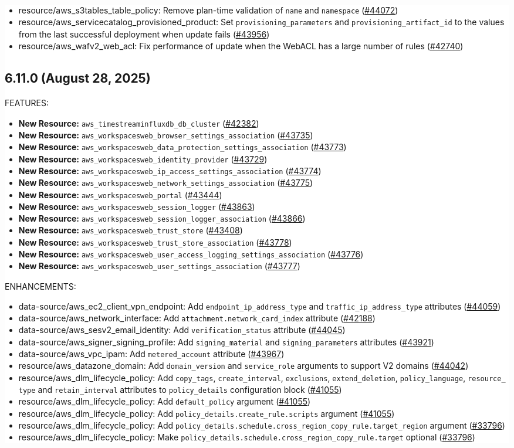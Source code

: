 * resource/aws_s3tables_table_policy: Remove plan-time validation of `name` and `namespace` ([#44072](https://github.com/hashicorp/terraform-provider-aws/issues/44072))
* resource/aws_servicecatalog_provisioned_product: Set `provisioning_parameters` and `provisioning_artifact_id` to the values from the last successful deployment when update fails ([#43956](https://github.com/hashicorp/terraform-provider-aws/issues/43956))
* resource/aws_wafv2_web_acl: Fix performance of update when the WebACL has a large number of rules ([#42740](https://github.com/hashicorp/terraform-provider-aws/issues/42740))

## 6.11.0 (August 28, 2025)

FEATURES:

* **New Resource:** `aws_timestreaminfluxdb_db_cluster` ([#42382](https://github.com/hashicorp/terraform-provider-aws/issues/42382))
* **New Resource:** `aws_workspacesweb_browser_settings_association` ([#43735](https://github.com/hashicorp/terraform-provider-aws/issues/43735))
* **New Resource:** `aws_workspacesweb_data_protection_settings_association` ([#43773](https://github.com/hashicorp/terraform-provider-aws/issues/43773))
* **New Resource:** `aws_workspacesweb_identity_provider` ([#43729](https://github.com/hashicorp/terraform-provider-aws/issues/43729))
* **New Resource:** `aws_workspacesweb_ip_access_settings_association` ([#43774](https://github.com/hashicorp/terraform-provider-aws/issues/43774))
* **New Resource:** `aws_workspacesweb_network_settings_association` ([#43775](https://github.com/hashicorp/terraform-provider-aws/issues/43775))
* **New Resource:** `aws_workspacesweb_portal` ([#43444](https://github.com/hashicorp/terraform-provider-aws/issues/43444))
* **New Resource:** `aws_workspacesweb_session_logger` ([#43863](https://github.com/hashicorp/terraform-provider-aws/issues/43863))
* **New Resource:** `aws_workspacesweb_session_logger_association` ([#43866](https://github.com/hashicorp/terraform-provider-aws/issues/43866))
* **New Resource:** `aws_workspacesweb_trust_store` ([#43408](https://github.com/hashicorp/terraform-provider-aws/issues/43408))
* **New Resource:** `aws_workspacesweb_trust_store_association` ([#43778](https://github.com/hashicorp/terraform-provider-aws/issues/43778))
* **New Resource:** `aws_workspacesweb_user_access_logging_settings_association` ([#43776](https://github.com/hashicorp/terraform-provider-aws/issues/43776))
* **New Resource:** `aws_workspacesweb_user_settings_association` ([#43777](https://github.com/hashicorp/terraform-provider-aws/issues/43777))

ENHANCEMENTS:

* data-source/aws_ec2_client_vpn_endpoint: Add `endpoint_ip_address_type` and `traffic_ip_address_type` attributes ([#44059](https://github.com/hashicorp/terraform-provider-aws/issues/44059))
* data-source/aws_network_interface: Add `attachment.network_card_index` attribute ([#42188](https://github.com/hashicorp/terraform-provider-aws/issues/42188))
* data-source/aws_sesv2_email_identity: Add `verification_status` attribute ([#44045](https://github.com/hashicorp/terraform-provider-aws/issues/44045))
* data-source/aws_signer_signing_profile: Add `signing_material` and `signing_parameters` attributes ([#43921](https://github.com/hashicorp/terraform-provider-aws/issues/43921))
* data-source/aws_vpc_ipam: Add `metered_account` attribute ([#43967](https://github.com/hashicorp/terraform-provider-aws/issues/43967))
* resource/aws_datazone_domain: Add `domain_version` and `service_role` arguments to support V2 domains ([#44042](https://github.com/hashicorp/terraform-provider-aws/issues/44042))
* resource/aws_dlm_lifecycle_policy: Add `copy_tags`, `create_interval`, `exclusions`, `extend_deletion`, `policy_language`, `resource_type` and `retain_interval` attributes to `policy_details` configuration block ([#41055](https://github.com/hashicorp/terraform-provider-aws/issues/41055))
* resource/aws_dlm_lifecycle_policy: Add `default_policy` argument ([#41055](https://github.com/hashicorp/terraform-provider-aws/issues/41055))
* resource/aws_dlm_lifecycle_policy: Add `policy_details.create_rule.scripts` argument ([#41055](https://github.com/hashicorp/terraform-provider-aws/issues/41055))
* resource/aws_dlm_lifecycle_policy: Add `policy_details.schedule.cross_region_copy_rule.target_region` argument ([#33796](https://github.com/hashicorp/terraform-provider-aws/issues/33796))
* resource/aws_dlm_lifecycle_policy: Make `policy_details.schedule.cross_region_copy_rule.target` optional ([#33796](https://github.com/hashicorp/terraform-provider-aws/issues/33796))